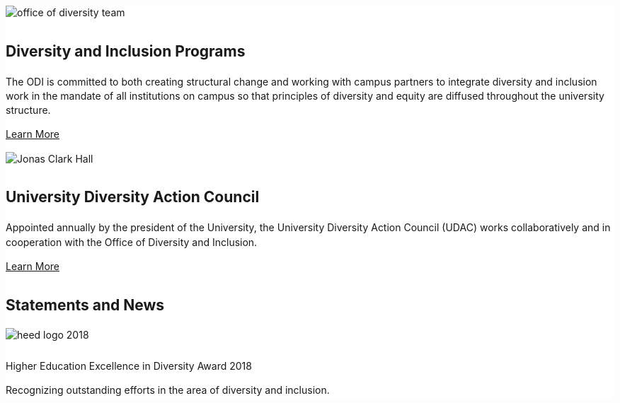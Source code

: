 







![office of diversity team](https://s28151.pcdn.co/offices/diversity-inclusion/wp-content/themes/clarku/assets/img/placeholder.png) 

Diversity and Inclusion Programs
--------------------------------

 The ODI is committed to both creating structural change and working with campus partners to integrate diversity and inclusion work in the mandate of all institutions on campus so that principles of diversity and equity are diffused throughout the university structure.


 
[Learn More](https://www.clarku.edu/offices/diversity-inclusion/programs/) 











![Jonas Clark Hall](https://s28151.pcdn.co/offices/diversity-inclusion/wp-content/themes/clarku/assets/img/placeholder.png) 

University Diversity Action Council
-----------------------------------

 Appointed annually by the president of the University, the University Diversity Action Council (UDAC) works collaboratively and in cooperation with the Office of Diversity and Inclusion.


 
[Learn More](https://www.clarku.edu/diversity-equity-inclusion-action-plan/university-diversity-action-council/) 










Statements and News
-------------------









![heed logo 2018](https://s28151.pcdn.co/offices/diversity-inclusion/wp-content/blogs.dir/3/files/sites/20/2019/01/HEED_logo_2018-900x525.jpg) 


### 
 Higher Education Excellence in Diversity Award 2018


Recognizing outstanding efforts in the area of diversity and inclusion.
